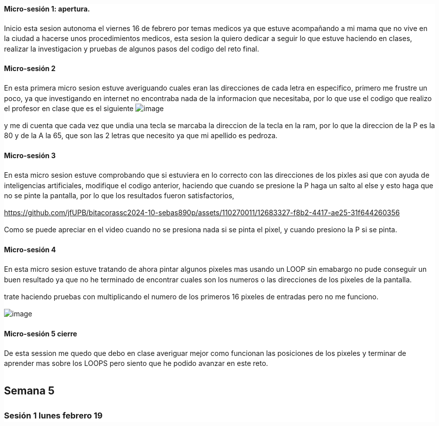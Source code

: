 #### Micro-sesión 1: apertura.

Inicio esta sesion autonoma el viernes 16 de febrero por temas medicos ya que estuve acompañando a mi mama que no vive en la ciudad a hacerse unos procedimientos medicos, esta sesion la quiero dedicar a seguir lo que estuve haciendo en clases, realizar la investigacion y pruebas de algunos pasos del codigo del reto final. 


#### Micro-sesión 2

En esta primera micro sesion estuve averiguando cuales eran las direcciones de cada letra en especifico, primero me frustre un poco, ya que investigando en internet no encontraba nada de la informacion que necesitaba, por lo que use el codigo que realizo el profesor en clase que es el siguiente 
![image](https://github.com/jfUPB/bitacorassc2024-10-sebas890p/assets/110270011/777f0f94-46f3-4d6a-8365-7abc39a597b5)

y me di cuenta que cada vez que undia una tecla se marcaba la direccion de la tecla en la ram, por lo que la direccion de la P es la 80 y de la A la 65, que son las 2 letras que necesito ya que mi apellido es pedroza.


#### Micro-sesión 3

En esta micro sesion estuve comprobando que si estuviera en lo correcto con las direcciones de los pixles asi que con ayuda de inteligencias artificiales, modifique el codigo anterior, haciendo que cuando se presione la P haga un salto al else y esto haga que no se pinte la pantalla, por lo que los resultados fueron satisfactorios,

https://github.com/jfUPB/bitacorassc2024-10-sebas890p/assets/110270011/12683327-f8b2-4417-ae25-31f644260356


Como se puede apreciar en el video cuando no se presiona nada si se pinta el pixel, y cuando presiono la P si se pinta. 


#### Micro-sesión 4

En esta micro sesion estuve tratando de ahora pintar algunos pixeles mas usando un LOOP sin emabargo no pude conseguir un buen resultado ya que no he terminado de encontrar cuales son los numeros o las direcciones de los pixeles de la pantalla. 

trate haciendo pruebas con multiplicando el numero de los primeros 16 pixeles de entradas pero no me funciono.

![image](https://github.com/jfUPB/bitacorassc2024-10-sebas890p/assets/110270011/97e7efcc-9bcc-4860-8349-049f25f30cfa)



#### Micro-sesión 5 cierre


De esta session me quedo que debo en clase averiguar mejor como funcionan las posiciones de los pixeles y terminar de aprender mas sobre los LOOPS pero siento que he podido avanzar en este reto. 


## Semana 5

### Sesión 1 lunes febrero 19 
